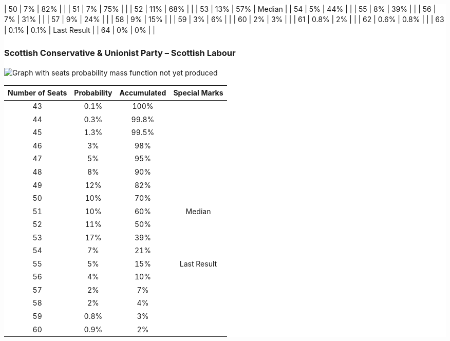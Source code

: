 | 50 | 7% | 82% |  |
| 51 | 7% | 75% |  |
| 52 | 11% | 68% |  |
| 53 | 13% | 57% | Median |
| 54 | 5% | 44% |  |
| 55 | 8% | 39% |  |
| 56 | 7% | 31% |  |
| 57 | 9% | 24% |  |
| 58 | 9% | 15% |  |
| 59 | 3% | 6% |  |
| 60 | 2% | 3% |  |
| 61 | 0.8% | 2% |  |
| 62 | 0.6% | 0.8% |  |
| 63 | 0.1% | 0.1% | Last Result |
| 64 | 0% | 0% |  |

### Scottish Conservative & Unionist Party – Scottish Labour

![Graph with seats probability mass function not yet produced](2019-03-04-Survation-coalitions-seats-pmf-con–lab.png "Seats Probability Mass Function")

| Number of Seats | Probability | Accumulated | Special Marks |
|:---------------:|:-----------:|:-----------:|:-------------:|
| 43 | 0.1% | 100% |  |
| 44 | 0.3% | 99.8% |  |
| 45 | 1.3% | 99.5% |  |
| 46 | 3% | 98% |  |
| 47 | 5% | 95% |  |
| 48 | 8% | 90% |  |
| 49 | 12% | 82% |  |
| 50 | 10% | 70% |  |
| 51 | 10% | 60% | Median |
| 52 | 11% | 50% |  |
| 53 | 17% | 39% |  |
| 54 | 7% | 21% |  |
| 55 | 5% | 15% | Last Result |
| 56 | 4% | 10% |  |
| 57 | 2% | 7% |  |
| 58 | 2% | 4% |  |
| 59 | 0.8% | 3% |  |
| 60 | 0.9% | 2% |  |